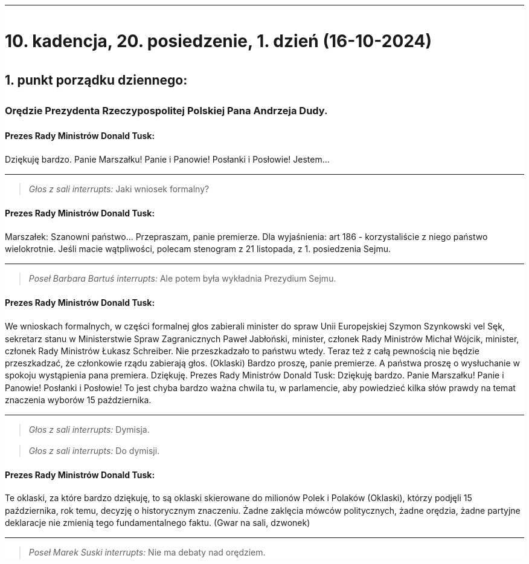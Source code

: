 
---

# 10. kadencja, 20. posiedzenie, 1. dzień (16-10-2024)

## 1. punkt porządku dziennego:

### Orędzie Prezydenta Rzeczypospolitej Polskiej Pana Andrzeja Dudy.

#### Prezes Rady Ministrów Donald Tusk:

Dziękuję bardzo. Panie Marszałku! Panie i Panowie! Posłanki i Posłowie! Jestem...

---

> *Głos z sali interrupts:* Jaki wniosek formalny?

#### Prezes Rady Ministrów Donald Tusk:

Marszałek: Szanowni państwo... Przepraszam, panie premierze. Dla wyjaśnienia: art 186 - korzystaliście z niego państwo wielokrotnie. Jeśli macie wątpliwości, polecam stenogram z 21 listopada, z 1. posiedzenia Sejmu.

---

> *Poseł Barbara Bartuś interrupts:* Ale potem była wykładnia Prezydium Sejmu.

#### Prezes Rady Ministrów Donald Tusk:

We wnioskach formalnych, w części formalnej głos zabierali minister do spraw Unii Europejskiej Szymon Szynkowski vel Sęk, sekretarz stanu w Ministerstwie Spraw Zagranicznych Paweł Jabłoński, minister, członek Rady Ministrów Michał Wójcik, minister, członek Rady Ministrów Łukasz Schreiber. Nie przeszkadzało to państwu wtedy. Teraz też z całą pewnością nie będzie przeszkadzać, że członkowie rządu zabierają głos. (Oklaski) Bardzo proszę, panie premierze. A państwa proszę o wysłuchanie w spokoju wystąpienia pana premiera. Dziękuję. Prezes Rady Ministrów Donald Tusk: Dziękuję bardzo. Panie Marszałku! Panie i Panowie! Posłanki i Posłowie! To jest chyba bardzo ważna chwila tu, w parlamencie, aby powiedzieć kilka słów prawdy na temat znaczenia wyborów 15 października.

---

> *Głos z sali interrupts:* Dymisja.

> *Głos z sali interrupts:* Do dymisji.

#### Prezes Rady Ministrów Donald Tusk:

Te oklaski, za które bardzo dziękuję, to są oklaski skierowane do milionów Polek i Polaków (Oklaski), którzy podjęli 15 października, rok temu, decyzję o historycznym znaczeniu. Żadne zaklęcia mówców politycznych, żadne orędzia, żadne partyjne deklaracje nie zmienią tego fundamentalnego faktu. (Gwar na sali, dzwonek)

---

> *Poseł Marek Suski interrupts:* Nie ma debaty nad orędziem.
